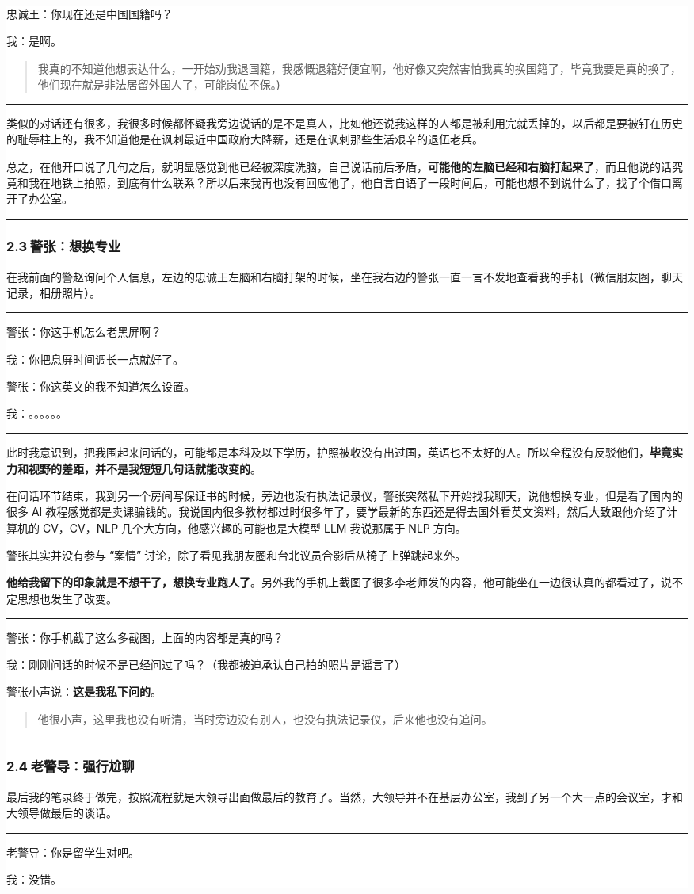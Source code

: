 忠诚王：你现在还是中国国籍吗？

我：是啊。

> 我真的不知道他想表达什么，一开始劝我退国籍，我感慨退籍好便宜啊，他好像又突然害怕我真的换国籍了，毕竟我要是真的换了，他们现在就是非法居留外国人了，可能岗位不保。)

<hr/>

类似的对话还有很多，我很多时候都怀疑我旁边说话的是不是真人，比如他还说我这样的人都是被利用完就丢掉的，以后都是要被钉在历史的耻辱柱上的，我不知道他是在讽刺最近中国政府大降薪，还是在讽刺那些生活艰辛的退伍老兵。

总之，在他开口说了几句之后，就明显感觉到他已经被深度洗脑，自己说话前后矛盾，**可能他的左脑已经和右脑打起来了**，而且他说的话究竟和我在地铁上拍照，到底有什么联系？所以后来我再也没有回应他了，他自言自语了一段时间后，可能也想不到说什么了，找了个借口离开了办公室。

<hr/>

### 2.3 警张：想换专业

在我前面的警赵询问个人信息，左边的忠诚王左脑和右脑打架的时候，坐在我右边的警张一直一言不发地查看我的手机（微信朋友圈，聊天记录，相册照片）。

<hr/>

警张：你这手机怎么老黑屏啊？

我：你把息屏时间调长一点就好了。

警张：你这英文的我不知道怎么设置。

我：。。。。。。

<hr/>

此时我意识到，把我围起来问话的，可能都是本科及以下学历，护照被收没有出过国，英语也不太好的人。所以全程没有反驳他们，**毕竟实力和视野的差距，并不是我短短几句话就能改变的**。

在问话环节结束，我到另一个房间写保证书的时候，旁边也没有执法记录仪，警张突然私下开始找我聊天，说他想换专业，但是看了国内的很多 AI 教程感觉都是卖课骗钱的。我说国内很多教材都过时很多年了，要学最新的东西还是得去国外看英文资料，然后大致跟他介绍了计算机的 CV，CV，NLP 几个大方向，他感兴趣的可能也是大模型 LLM 我说那属于 NLP 方向。

警张其实并没有参与 “案情” 讨论，除了看见我朋友圈和台北议员合影后从椅子上弹跳起来外。

**他给我留下的印象就是不想干了，想换专业跑人了**。另外我的手机上截图了很多李老师发的内容，他可能坐在一边很认真的都看过了，说不定思想也发生了改变。

<hr/>

警张：你手机截了这么多截图，上面的内容都是真的吗？

我：刚刚问话的时候不是已经问过了吗？（我都被迫承认自己拍的照片是谣言了）

警张小声说：**这是我私下问的**。

> 他很小声，这里我也没有听清，当时旁边没有别人，也没有执法记录仪，后来他也没有追问。

<hr/>

### 2.4 老警导：强行尬聊

最后我的笔录终于做完，按照流程就是大领导出面做最后的教育了。当然，大领导并不在基层办公室，我到了另一个大一点的会议室，才和大领导做最后的谈话。

<hr/>

老警导：你是留学生对吧。

我：没错。
